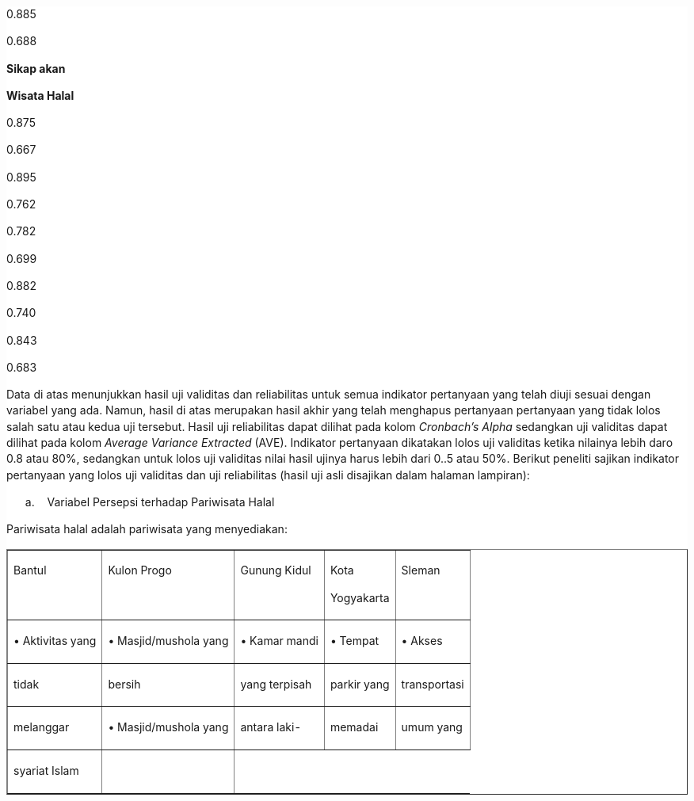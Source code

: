 <p><span class="font2">0.885</span></p></td><td style="vertical-align:top;">
<p><span class="font2">0.688</span></p></td></tr>
<tr><td style="vertical-align:top;">
<p><span class="font2" style="font-weight:bold;">Sikap akan</span></p>
<p><span class="font2" style="font-weight:bold;">Wisata Halal</span></p></td><td style="vertical-align:top;">
<p><span class="font2">0.875</span></p></td><td style="vertical-align:top;">
<p><span class="font2">0.667</span></p></td><td style="vertical-align:top;">
<p><span class="font2">0.895</span></p></td><td style="vertical-align:top;">
<p><span class="font2">0.762</span></p></td><td style="vertical-align:top;">
<p><span class="font2">0.782</span></p></td><td style="vertical-align:top;">
<p><span class="font2">0.699</span></p></td><td style="vertical-align:top;">
<p><span class="font2">0.882</span></p></td><td style="vertical-align:top;">
<p><span class="font2">0.740</span></p></td><td style="vertical-align:top;">
<p><span class="font2">0.843</span></p></td><td style="vertical-align:top;">
<p><span class="font2">0.683</span></p></td></tr>
</table>
<p><span class="font5">Data di atas menunjukkan hasil uji validitas dan reliabilitas untuk semua indikator pertanyaan yang telah diuji sesuai dengan variabel yang ada. Namun, hasil di atas merupakan hasil akhir yang telah menghapus pertanyaan pertanyaan yang tidak lolos salah satu atau kedua uji tersebut. Hasil uji reliabilitas dapat dilihat pada kolom </span><span class="font5" style="font-style:italic;">Cronbach’s Alpha</span><span class="font5"> sedangkan uji validitas dapat dilihat pada kolom </span><span class="font5" style="font-style:italic;">Average Variance Extracted</span><span class="font5"> (AVE). Indikator pertanyaan dikatakan lolos uji validitas ketika nilainya lebih daro 0.8 atau 80%, sedangkan untuk lolos uji validitas nilai hasil ujinya harus lebih dari 0..5 atau 50%. Berikut peneliti sajikan indikator pertanyaan yang lolos uji validitas dan uji reliabilitas (hasil uji asli disajikan dalam halaman lampiran):</span></p>
<ul style="list-style:none;"><li>
<p><span class="font5">a. &nbsp;&nbsp;&nbsp;Variabel Persepsi terhadap Pariwisata Halal</span></p></li></ul>
<p><span class="font5">Pariwisata halal adalah pariwisata yang menyediakan:</span></p>
<table border="1">
<tr><td style="vertical-align:top;">
<p><span class="font3">Bantul</span></p></td><td style="vertical-align:top;">
<p><span class="font3">Kulon Progo</span></p></td><td style="vertical-align:top;">
<p><span class="font3">Gunung Kidul</span></p></td><td style="vertical-align:top;">
<p><span class="font3">Kota</span></p>
<p><span class="font3">Yogyakarta</span></p></td><td style="vertical-align:top;">
<p><span class="font3">Sleman</span></p></td></tr>
<tr><td style="vertical-align:bottom;">
<p><span class="font0">• </span><span class="font3">Aktivitas yang</span></p></td><td style="vertical-align:bottom;">
<p><span class="font0">• </span><span class="font3">Masjid/mushola yang</span></p></td><td style="vertical-align:middle;">
<p><span class="font0">• </span><span class="font3">Kamar mandi</span></p></td><td style="vertical-align:bottom;">
<p><span class="font0">• </span><span class="font3">Tempat</span></p></td><td style="vertical-align:middle;">
<p><span class="font0">• </span><span class="font3">Akses</span></p></td></tr>
<tr><td style="vertical-align:top;">
<p><span class="font3">tidak</span></p></td><td style="vertical-align:top;">
<p><span class="font3">bersih</span></p></td><td style="vertical-align:top;">
<p><span class="font3">yang terpisah</span></p></td><td style="vertical-align:top;">
<p><span class="font3">parkir yang</span></p></td><td style="vertical-align:top;">
<p><span class="font3">transportasi</span></p></td></tr>
<tr><td style="vertical-align:middle;">
<p><span class="font3">melanggar</span></p></td><td style="vertical-align:middle;">
<p><span class="font0">• </span><span class="font3">Masjid/mushola yang</span></p></td><td style="vertical-align:middle;">
<p><span class="font3">antara laki-</span></p></td><td style="vertical-align:middle;">
<p><span class="font3">memadai</span></p></td><td style="vertical-align:middle;">
<p><span class="font3">umum yang</span></p></td></tr>
<tr><td style="vertical-align:bottom;">
<p><span class="font3">syariat Islam</span></p></td><td style="vertical-align:top;">